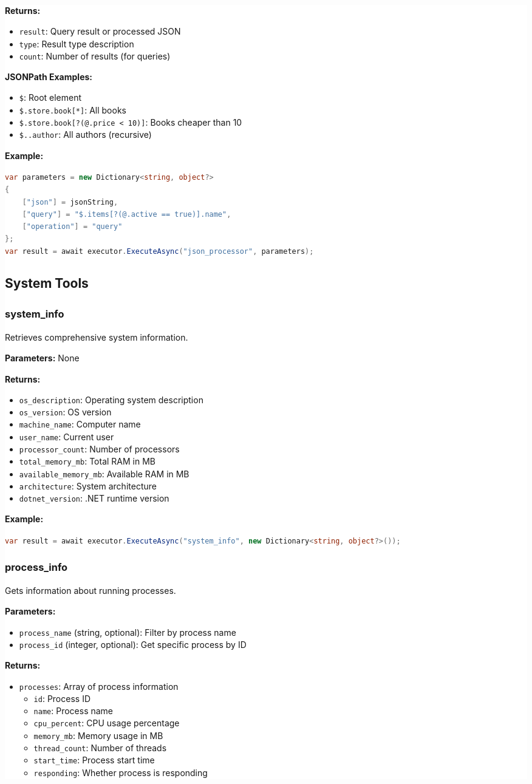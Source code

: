 **Returns:**
- `result`: Query result or processed JSON
- `type`: Result type description
- `count`: Number of results (for queries)

**JSONPath Examples:**
- `$`: Root element
- `$.store.book[*]`: All books
- `$.store.book[?(@.price < 10)]`: Books cheaper than 10
- `$..author`: All authors (recursive)

**Example:**
```csharp
var parameters = new Dictionary<string, object?>
{
    ["json"] = jsonString,
    ["query"] = "$.items[?(@.active == true)].name",
    ["operation"] = "query"
};
var result = await executor.ExecuteAsync("json_processor", parameters);
```

## System Tools

### system_info

Retrieves comprehensive system information.

**Parameters:** None

**Returns:**
- `os_description`: Operating system description
- `os_version`: OS version
- `machine_name`: Computer name
- `user_name`: Current user
- `processor_count`: Number of processors
- `total_memory_mb`: Total RAM in MB
- `available_memory_mb`: Available RAM in MB
- `architecture`: System architecture
- `dotnet_version`: .NET runtime version

**Example:**
```csharp
var result = await executor.ExecuteAsync("system_info", new Dictionary<string, object?>());
```

### process_info

Gets information about running processes.

**Parameters:**
- `process_name` (string, optional): Filter by process name
- `process_id` (integer, optional): Get specific process by ID

**Returns:**
- `processes`: Array of process information
  - `id`: Process ID
  - `name`: Process name
  - `cpu_percent`: CPU usage percentage
  - `memory_mb`: Memory usage in MB
  - `thread_count`: Number of threads
  - `start_time`: Process start time
  - `responding`: Whether process is responding

